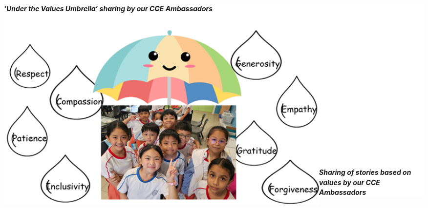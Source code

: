
###### <b>‘Under the Values Umbrella’ sharing by our CCE Ambassadors</b>
<img src="/images/SP_Picture3.png" style="width:75%" align="left">
<br><br><br><br><br><br><br><br><br><br><br><br><br>

###### <b>Sharing of stories based on values by our CCE Ambassadors</b>